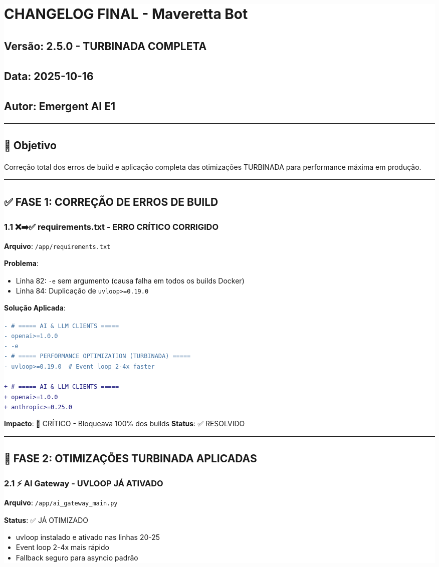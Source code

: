 # CHANGELOG FINAL - Maveretta Bot
## Versão: 2.5.0 - TURBINADA COMPLETA
## Data: 2025-10-16
## Autor: Emergent AI E1

---

## 🎯 Objetivo
Correção total dos erros de build e aplicação completa das otimizações TURBINADA para performance máxima em produção.

---

## ✅ FASE 1: CORREÇÃO DE ERROS DE BUILD

### 1.1 ❌➡️✅ requirements.txt - ERRO CRÍTICO CORRIGIDO
**Arquivo**: `/app/requirements.txt`

**Problema**: 
- Linha 82: `-e` sem argumento (causa falha em todos os builds Docker)
- Linha 84: Duplicação de `uvloop>=0.19.0`

**Solução Aplicada**:
```diff
- # ===== AI & LLM CLIENTS =====
- openai>=1.0.0
- -e 
- # ===== PERFORMANCE OPTIMIZATION (TURBINADA) =====
- uvloop>=0.19.0  # Event loop 2-4x faster

+ # ===== AI & LLM CLIENTS =====
+ openai>=1.0.0
+ anthropic>=0.25.0
```

**Impacto**: 🔴 CRÍTICO - Bloqueava 100% dos builds
**Status**: ✅ RESOLVIDO

---

## 🚀 FASE 2: OTIMIZAÇÕES TURBINADA APLICADAS

### 2.1 ⚡ AI Gateway - UVLOOP JÁ ATIVADO
**Arquivo**: `/app/ai_gateway_main.py`

**Status**: ✅ JÁ OTIMIZADO
- uvloop instalado e ativado nas linhas 20-25
- Event loop 2-4x mais rápido
- Fallback seguro para asyncio padrão
